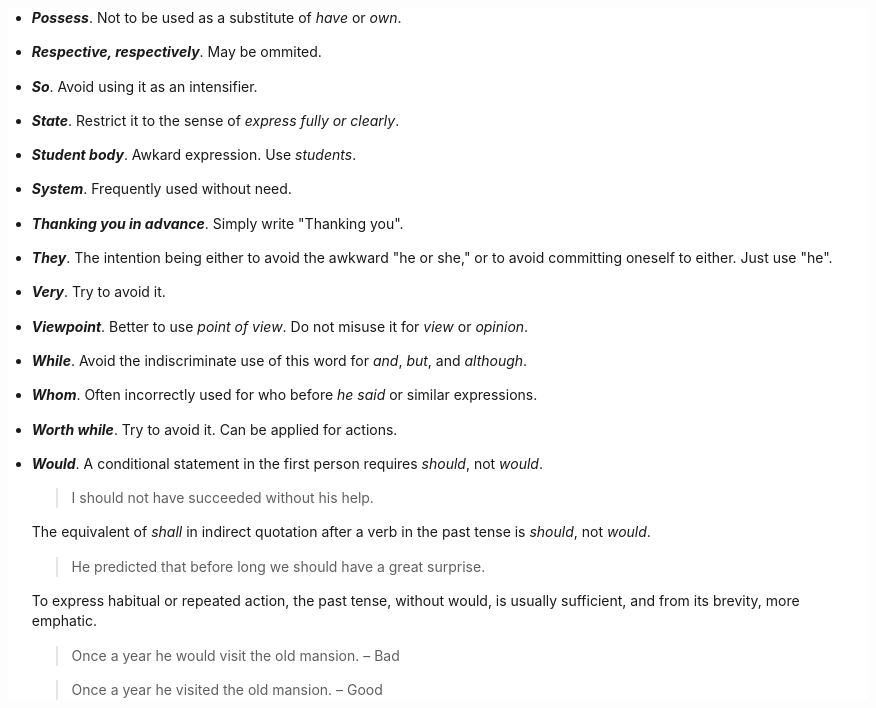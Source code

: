 - **_Possess_**. Not to be used as a substitute of _have_ or _own_.
- **_Respective, respectively_**. May be ommited.
- **_So_**. Avoid using it as an intensifier.
- **_State_**. Restrict it to the sense of _express fully or clearly_.
- **_Student body_**. Awkard expression. Use _students_.
- **_System_**. Frequently used without need.
- **_Thanking you in advance_**. Simply write "Thanking you".
- **_They_**. The intention being either to avoid the awkward "he or she," or to avoid committing oneself to either. Just use "he".
- **_Very_**. Try to avoid it.
- **_Viewpoint_**. Better to use _point of view_. Do not misuse it for _view_ or _opinion_.
- **_While_**. Avoid the indiscriminate use of this word for _and_, _but_, and _although_.
- **_Whom_**. Often incorrectly used for who before _he said_ or similar expressions.
- **_Worth while_**. Try to avoid it. Can be applied for actions.
- **_Would_**.
  A conditional statement in the first person requires _should_, not _would_.

  > I should not have succeeded without his help.

  The equivalent of _shall_ in indirect quotation after a verb in the past tense is _should_, not _would_.

  > He predicted that before long we should have a great surprise.

  To express habitual or repeated action, the past tense, without would, is usually sufficient, and from its brevity, more emphatic.

  > Once a year he would visit the old mansion. – Bad

  > Once a year he visited the old mansion. – Good

